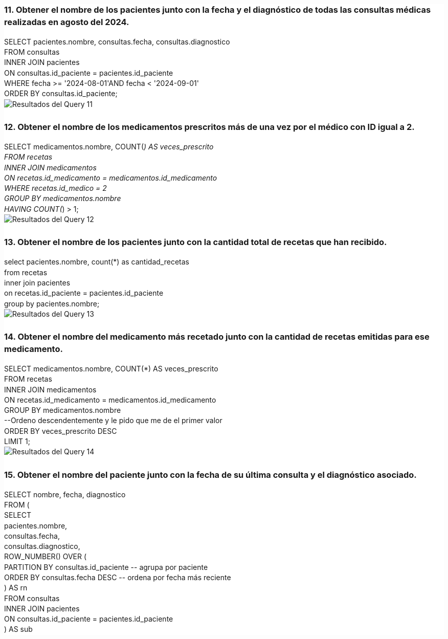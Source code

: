 ### 11. Obtener el nombre de los pacientes junto con la fecha y el diagnóstico de todas las consultas médicas realizadas en agosto del 2024.
SELECT pacientes.nombre, consultas.fecha, consultas.diagnostico  
FROM consultas  
INNER JOIN pacientes  
ON consultas.id_paciente = pacientes.id_paciente  
WHERE fecha >= '2024-08-01'AND fecha < '2024-09-01'  
ORDER BY consultas.id_paciente;  
<img src="imágenes/query11.png" alt="Resultados del Query 11" style="width:500px;"/>

### 12. Obtener el nombre de los medicamentos prescritos más de una vez por el médico con ID igual a 2.
SELECT medicamentos.nombre, COUNT(*) AS veces_prescrito  
FROM recetas  
INNER JOIN medicamentos  
ON recetas.id_medicamento = medicamentos.id_medicamento  
WHERE recetas.id_medico = 2  
GROUP BY medicamentos.nombre  
HAVING COUNT(*) > 1;  
<img src="imágenes/query12.png" alt="Resultados del Query 12" style="width:500px;"/>

### 13. Obtener el nombre de los pacientes junto con la cantidad total de recetas que han recibido.
select pacientes.nombre, count(*) as cantidad_recetas  
from recetas  
inner join pacientes  
on recetas.id_paciente = pacientes.id_paciente  
group by pacientes.nombre;  
<img src="imágenes/query13.png" alt="Resultados del Query 13" style="width:500px;"/>

### 14. Obtener el nombre del medicamento más recetado junto con la cantidad de recetas emitidas para ese medicamento.
SELECT medicamentos.nombre, COUNT(*) AS veces_prescrito  
FROM recetas  
INNER JOIN medicamentos   
ON recetas.id_medicamento = medicamentos.id_medicamento  
GROUP BY medicamentos.nombre  
--Ordeno descendentemente y le pido que me de el primer valor  
ORDER BY veces_prescrito DESC  
LIMIT 1;  
<img src="imágenes/query14.png" alt="Resultados del Query 14" style="width:500px;"/>

### 15. Obtener el nombre del paciente junto con la fecha de su última consulta y el diagnóstico asociado.
SELECT nombre, fecha, diagnostico  
FROM (  
  SELECT   
    pacientes.nombre,  
    consultas.fecha,  
    consultas.diagnostico,  
    ROW_NUMBER() OVER (  
      PARTITION BY consultas.id_paciente        -- agrupa por paciente  
      ORDER BY consultas.fecha DESC             -- ordena por fecha más reciente  
    ) AS rn  
  FROM consultas  
  INNER JOIN pacientes  
    ON consultas.id_paciente = pacientes.id_paciente  
) AS sub  